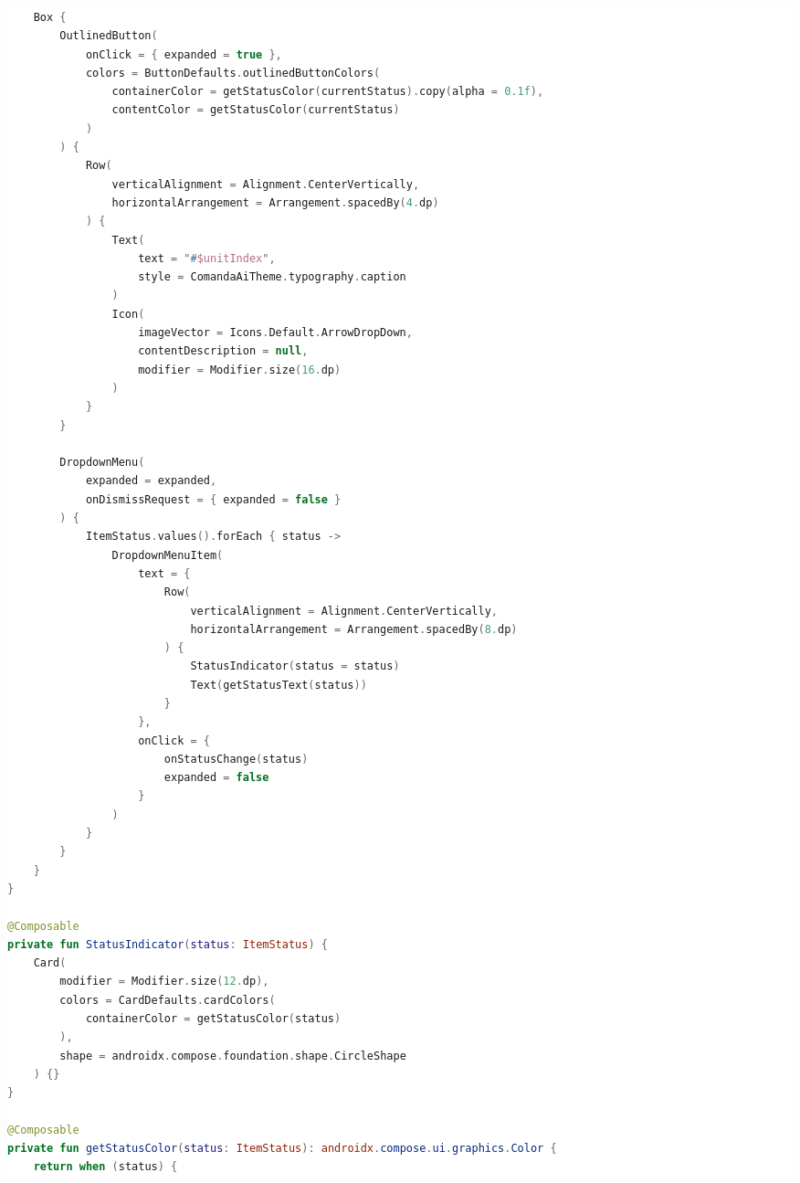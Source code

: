 ```kotlin
    Box {
        OutlinedButton(
            onClick = { expanded = true },
            colors = ButtonDefaults.outlinedButtonColors(
                containerColor = getStatusColor(currentStatus).copy(alpha = 0.1f),
                contentColor = getStatusColor(currentStatus)
            )
        ) {
            Row(
                verticalAlignment = Alignment.CenterVertically,
                horizontalArrangement = Arrangement.spacedBy(4.dp)
            ) {
                Text(
                    text = "#$unitIndex",
                    style = ComandaAiTheme.typography.caption
                )
                Icon(
                    imageVector = Icons.Default.ArrowDropDown,
                    contentDescription = null,
                    modifier = Modifier.size(16.dp)
                )
            }
        }
        
        DropdownMenu(
            expanded = expanded,
            onDismissRequest = { expanded = false }
        ) {
            ItemStatus.values().forEach { status ->
                DropdownMenuItem(
                    text = {
                        Row(
                            verticalAlignment = Alignment.CenterVertically,
                            horizontalArrangement = Arrangement.spacedBy(8.dp)
                        ) {
                            StatusIndicator(status = status)
                            Text(getStatusText(status))
                        }
                    },
                    onClick = {
                        onStatusChange(status)
                        expanded = false
                    }
                )
            }
        }
    }
}

@Composable
private fun StatusIndicator(status: ItemStatus) {
    Card(
        modifier = Modifier.size(12.dp),
        colors = CardDefaults.cardColors(
            containerColor = getStatusColor(status)
        ),
        shape = androidx.compose.foundation.shape.CircleShape
    ) {}
}

@Composable
private fun getStatusColor(status: ItemStatus): androidx.compose.ui.graphics.Color {
    return when (status) {
```